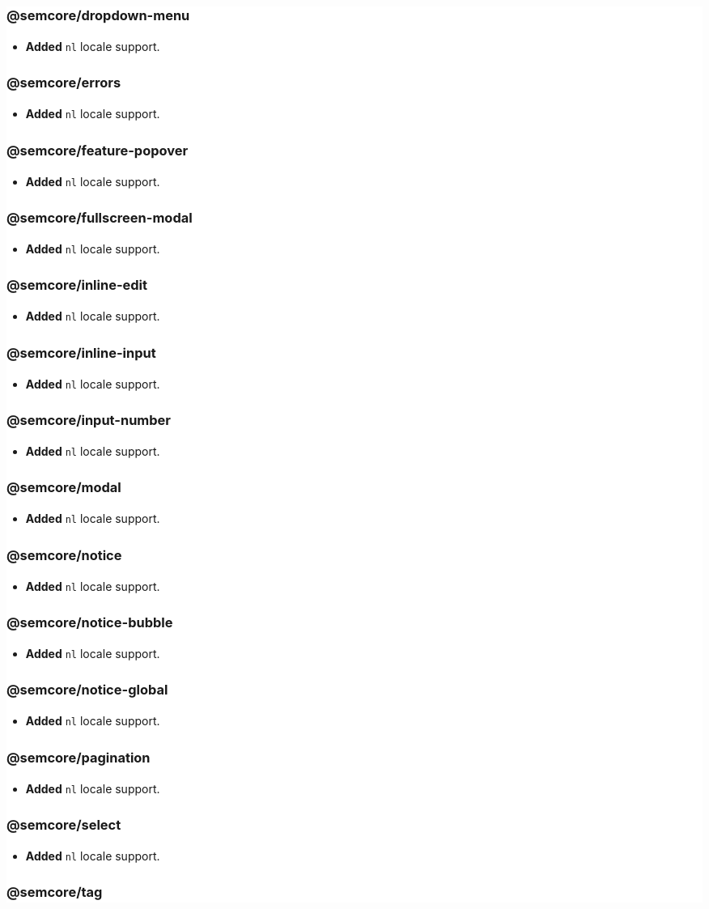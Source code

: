 ### @semcore/dropdown-menu

- **Added** `nl` locale support.

### @semcore/errors

- **Added** `nl` locale support.

### @semcore/feature-popover

- **Added** `nl` locale support.

### @semcore/fullscreen-modal

- **Added** `nl` locale support.

### @semcore/inline-edit

- **Added** `nl` locale support.

### @semcore/inline-input

- **Added** `nl` locale support.

### @semcore/input-number

- **Added** `nl` locale support.

### @semcore/modal

- **Added** `nl` locale support.

### @semcore/notice

- **Added** `nl` locale support.

### @semcore/notice-bubble

- **Added** `nl` locale support.

### @semcore/notice-global

- **Added** `nl` locale support.

### @semcore/pagination

- **Added** `nl` locale support.

### @semcore/select

- **Added** `nl` locale support.

### @semcore/tag
